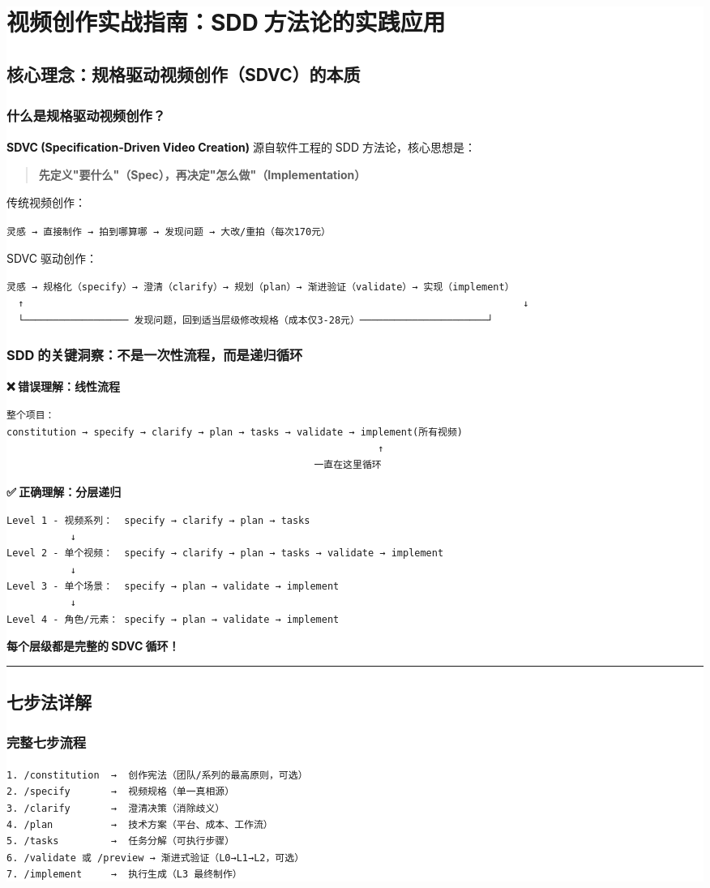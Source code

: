 # 视频创作实战指南：SDD 方法论的实践应用

## 核心理念：规格驱动视频创作（SDVC）的本质

### 什么是规格驱动视频创作？

**SDVC (Specification-Driven Video Creation)** 源自软件工程的 SDD 方法论，核心思想是：

> **先定义"要什么"（Spec），再决定"怎么做"（Implementation）**

传统视频创作：
```
灵感 → 直接制作 → 拍到哪算哪 → 发现问题 → 大改/重拍（每次170元）
```

SDVC 驱动创作：
```
灵感 → 规格化（specify）→ 澄清（clarify）→ 规划（plan）→ 渐进验证（validate）→ 实现（implement）
  ↑                                                                                      ↓
  └────────────────── 发现问题，回到适当层级修改规格（成本仅3-28元）──────────────────────┘
```

### SDD 的关键洞察：不是一次性流程，而是递归循环

**❌ 错误理解：线性流程**
```
整个项目：
constitution → specify → clarify → plan → tasks → validate → implement(所有视频)
                                                                ↑
                                                     一直在这里循环
```

**✅ 正确理解：分层递归**
```
Level 1 - 视频系列：  specify → clarify → plan → tasks
           ↓
Level 2 - 单个视频：  specify → clarify → plan → tasks → validate → implement
           ↓
Level 3 - 单个场景：  specify → plan → validate → implement
           ↓
Level 4 - 角色/元素： specify → plan → validate → implement
```

**每个层级都是完整的 SDVC 循环！**

---

## 七步法详解

### 完整七步流程

```
1. /constitution  →  创作宪法（团队/系列的最高原则，可选）
2. /specify       →  视频规格（单一真相源）
3. /clarify       →  澄清决策（消除歧义）
4. /plan          →  技术方案（平台、成本、工作流）
5. /tasks         →  任务分解（可执行步骤）
6. /validate 或 /preview → 渐进式验证（L0→L1→L2，可选）
7. /implement     →  执行生成（L3 最终制作）
```
